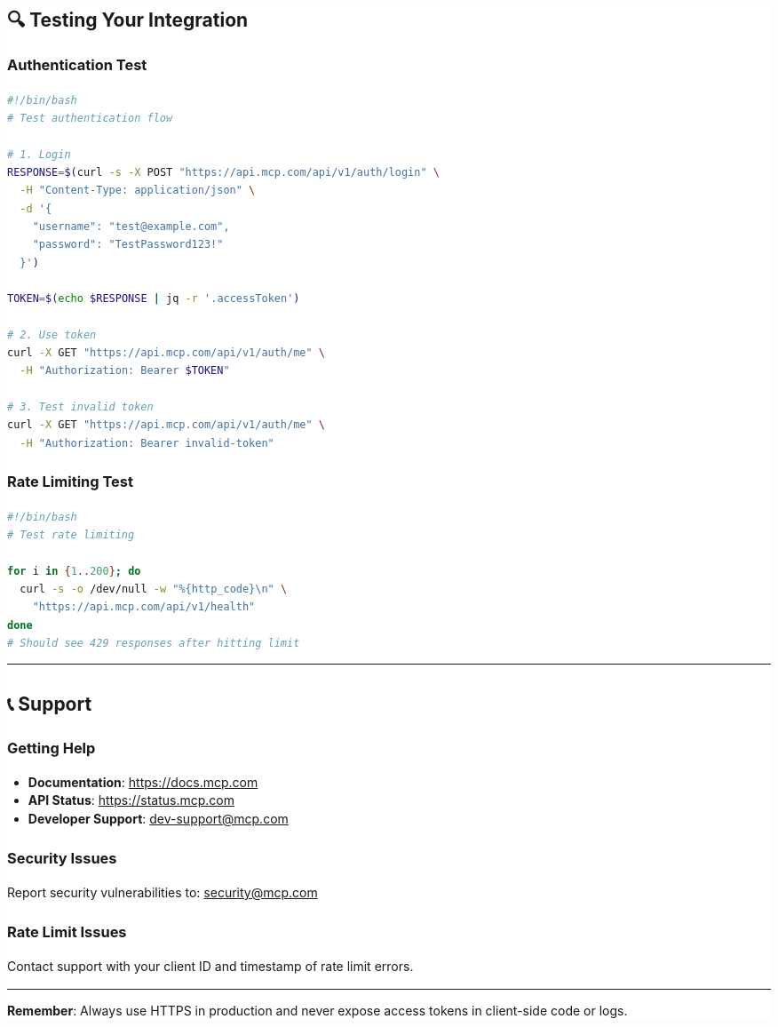
## 🔍 Testing Your Integration

### Authentication Test

```bash
#!/bin/bash
# Test authentication flow

# 1. Login
RESPONSE=$(curl -s -X POST "https://api.mcp.com/api/v1/auth/login" \
  -H "Content-Type: application/json" \
  -d '{
    "username": "test@example.com",
    "password": "TestPassword123!"
  }')

TOKEN=$(echo $RESPONSE | jq -r '.accessToken')

# 2. Use token
curl -X GET "https://api.mcp.com/api/v1/auth/me" \
  -H "Authorization: Bearer $TOKEN"

# 3. Test invalid token
curl -X GET "https://api.mcp.com/api/v1/auth/me" \
  -H "Authorization: Bearer invalid-token"
```

### Rate Limiting Test

```bash
#!/bin/bash
# Test rate limiting

for i in {1..200}; do
  curl -s -o /dev/null -w "%{http_code}\n" \
    "https://api.mcp.com/api/v1/health"
done
# Should see 429 responses after hitting limit
```

---

## 📞 Support

### Getting Help

- **Documentation**: https://docs.mcp.com
- **API Status**: https://status.mcp.com
- **Developer Support**: dev-support@mcp.com

### Security Issues

Report security vulnerabilities to: security@mcp.com

### Rate Limit Issues

Contact support with your client ID and timestamp of rate limit errors.

---

**Remember**: Always use HTTPS in production and never expose access tokens in client-side code or logs.